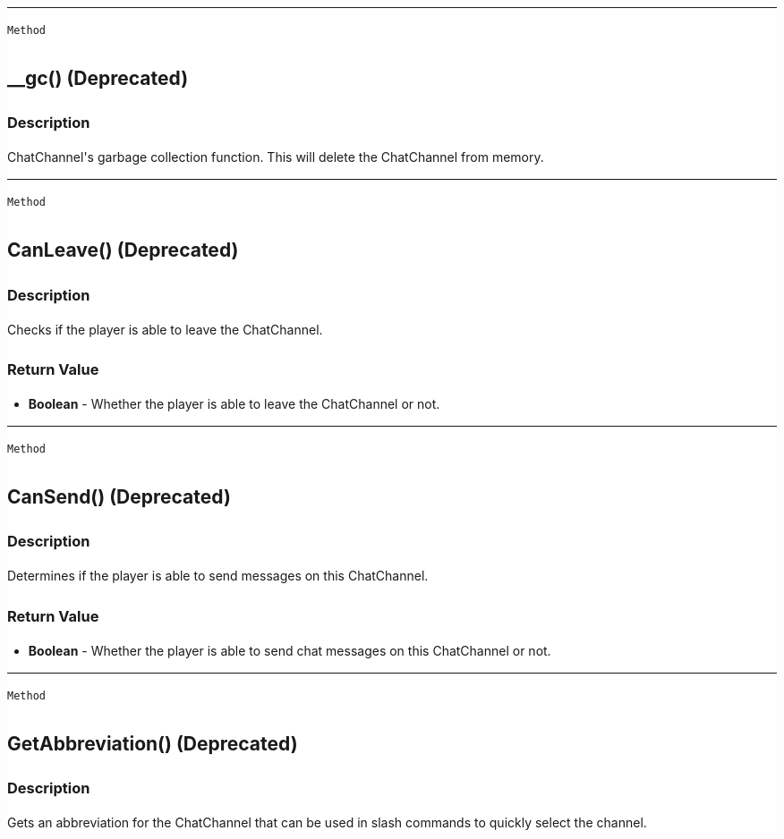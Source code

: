 ------------------------------------------------------------------------

`Method`

\_\_gc() (Deprecated)
---------------------

### Description

ChatChannel's garbage collection function. This will delete the
ChatChannel from memory.

------------------------------------------------------------------------

`Method`

CanLeave() (Deprecated)
-----------------------

### Description

Checks if the player is able to leave the ChatChannel.

### Return Value

-   **Boolean** - Whether the player is able to leave the ChatChannel or
    not.

------------------------------------------------------------------------

`Method`

CanSend() (Deprecated)
----------------------

### Description

Determines if the player is able to send messages on this ChatChannel.

### Return Value

-   **Boolean** - Whether the player is able to send chat messages on
    this ChatChannel or not.

------------------------------------------------------------------------

`Method`

GetAbbreviation() (Deprecated)
------------------------------

### Description

Gets an abbreviation for the ChatChannel that can be used in slash
commands to quickly select the channel.
